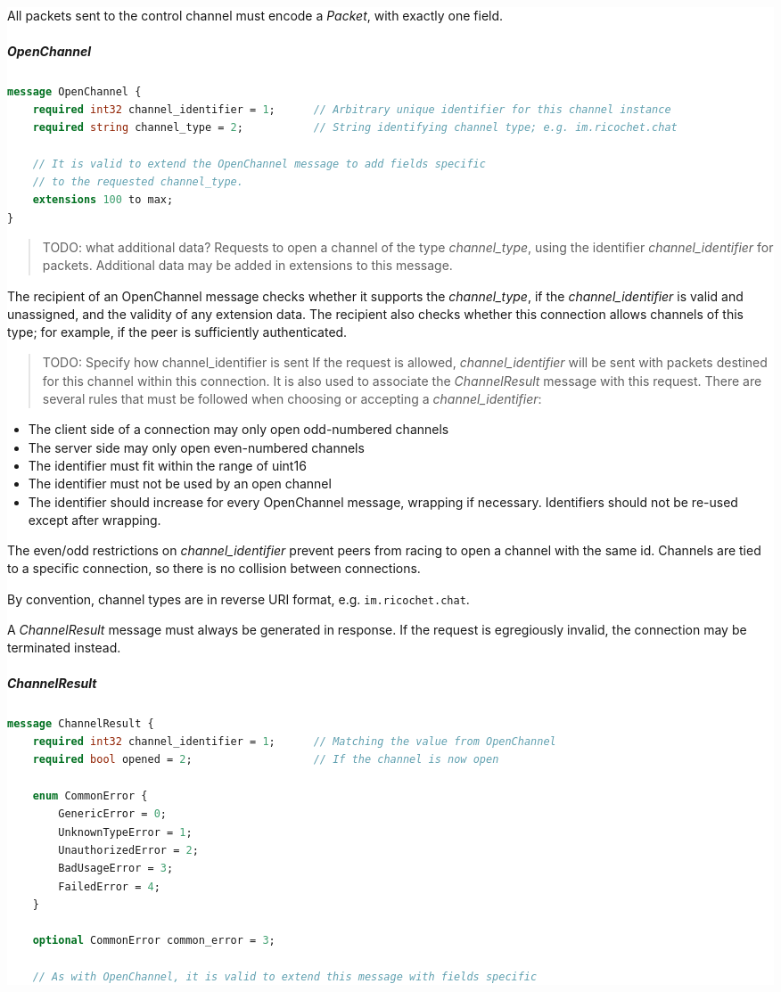 All packets sent to the control channel must encode a *Packet*, with exactly
one field.

##### OpenChannel
```protobuf
message OpenChannel {
    required int32 channel_identifier = 1;      // Arbitrary unique identifier for this channel instance
    required string channel_type = 2;           // String identifying channel type; e.g. im.ricochet.chat

    // It is valid to extend the OpenChannel message to add fields specific
    // to the requested channel_type.
    extensions 100 to max;
}
```

> TODO: what additional data?
Requests to open a channel of the type *channel_type*, using the identifier
*channel_identifier* for packets. Additional data may be added in extensions to
this message.

The recipient of an OpenChannel message checks whether it supports the
*channel_type*, if the *channel_identifier* is valid and unassigned, and the
validity of any extension data. The recipient also checks whether this
connection allows channels of this type; for example, if the peer is
sufficiently authenticated.

> TODO: Specify how channel_identifier is sent
If the request is allowed, *channel_identifier* will be sent with packets
destined for this channel within this connection. It is also used to associate
the *ChannelResult* message with this request. There are several rules that
must be followed when choosing or accepting a *channel_identifier*:

  * The client side of a connection may only open odd-numbered channels
  * The server side may only open even-numbered channels
  * The identifier must fit within the range of uint16
  * The identifier must not be used by an open channel
  * The identifier should increase for every OpenChannel message, wrapping if
    necessary. Identifiers should not be re-used except after wrapping.

The even/odd restrictions on *channel_identifier* prevent peers from racing to
open a channel with the same id. Channels are tied to a specific connection, so
there is no collision between connections.

By convention, channel types are in reverse URI format, e.g.
`im.ricochet.chat`.

A *ChannelResult* message must always be generated in response. If the request
is egregiously invalid, the connection may be terminated instead.

##### ChannelResult
```protobuf
message ChannelResult {
    required int32 channel_identifier = 1;      // Matching the value from OpenChannel
    required bool opened = 2;                   // If the channel is now open

    enum CommonError {
        GenericError = 0;
        UnknownTypeError = 1;
        UnauthorizedError = 2;
        BadUsageError = 3;
        FailedError = 4;
    }

    optional CommonError common_error = 3;

    // As with OpenChannel, it is valid to extend this message with fields specific
```